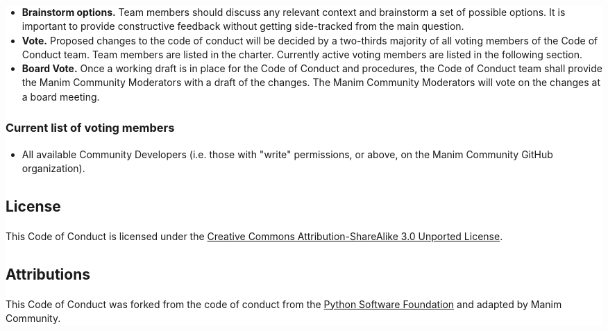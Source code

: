    * **Brainstorm options.** Team members should discuss any relevant context and brainstorm a set of possible options. It is important to provide constructive feedback without getting side-tracked from the main question.
   * **Vote.** Proposed changes to the code of conduct will be decided by a two-thirds majority of all voting members of the Code of Conduct team. Team members are listed in the charter. Currently active voting members are listed in the following section.
   * **Board Vote.** Once a working draft is in place for the Code of Conduct and procedures, the Code of Conduct team shall provide the Manim Community Moderators with a draft of the changes. The Manim Community Moderators will vote on the changes at a board meeting.

### Current list of voting members

- All available Community Developers (i.e. those with "write" permissions, or above, on the Manim Community GitHub organization).

## License

This Code of Conduct is licensed under the [Creative Commons Attribution-ShareAlike 3.0 Unported License](https://creativecommons.org/licenses/by-sa/3.0/).

## Attributions

This Code of Conduct was forked from the code of conduct from the [Python Software Foundation](https://www.python.org/psf/conduct/) and adapted by Manim Community.
